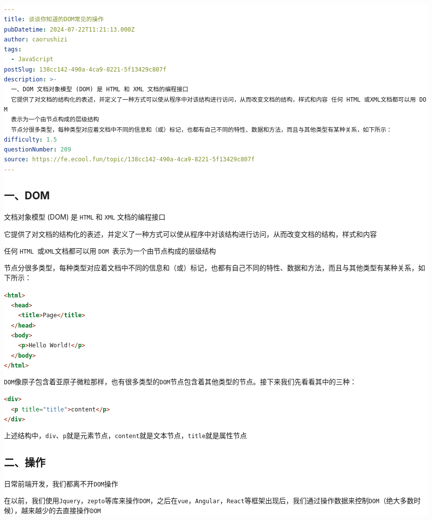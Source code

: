 ```yaml
---
title: 谈谈你知道的DOM常见的操作
pubDatetime: 2024-07-22T11:21:13.000Z
author: caorushizi
tags:
  - JavaScript
postSlug: 138cc142-490a-4ca9-8221-5f13429c807f
description: >-
  一、DOM 文档对象模型 (DOM) 是 HTML 和 XML 文档的编程接口
  它提供了对文档的结构化的表述，并定义了一种方式可以使从程序中对该结构进行访问，从而改变文档的结构，样式和内容 任何 HTML 或XML文档都可以用 DOM
  表示为一个由节点构成的层级结构
  节点分很多类型，每种类型对应着文档中不同的信息和（或）标记，也都有自己不同的特性、数据和方法，而且与其他类型有某种关系，如下所示：
difficulty: 1.5
questionNumber: 209
source: https://fe.ecool.fun/topic/138cc142-490a-4ca9-8221-5f13429c807f
---
```


## 一、DOM

文档对象模型 (DOM) 是 `HTML` 和 `XML` 文档的编程接口

它提供了对文档的结构化的表述，并定义了一种方式可以使从程序中对该结构进行访问，从而改变文档的结构，样式和内容

任何 `HTML `或`XML`文档都可以用 `DOM `表示为一个由节点构成的层级结构

节点分很多类型，每种类型对应着文档中不同的信息和（或）标记，也都有自己不同的特性、数据和方法，而且与其他类型有某种关系，如下所示：

```html
<html>
  <head>
    <title>Page</title>
  </head>
  <body>
    <p>Hello World!</p>
  </body>
</html>
```

`DOM`像原子包含着亚原子微粒那样，也有很多类型的`DOM`节点包含着其他类型的节点。接下来我们先看看其中的三种：

```html
<div>
  <p title="title">content</p>
</div>
```

上述结构中，`div`、`p`就是元素节点，`content`就是文本节点，`title`就是属性节点

## 二、操作

日常前端开发，我们都离不开`DOM`操作

在以前，我们使用`Jquery`，`zepto`等库来操作`DOM`，之后在`vue`，`Angular`，`React`等框架出现后，我们通过操作数据来控制`DOM`（绝大多数时候），越来越少的去直接操作`DOM`
